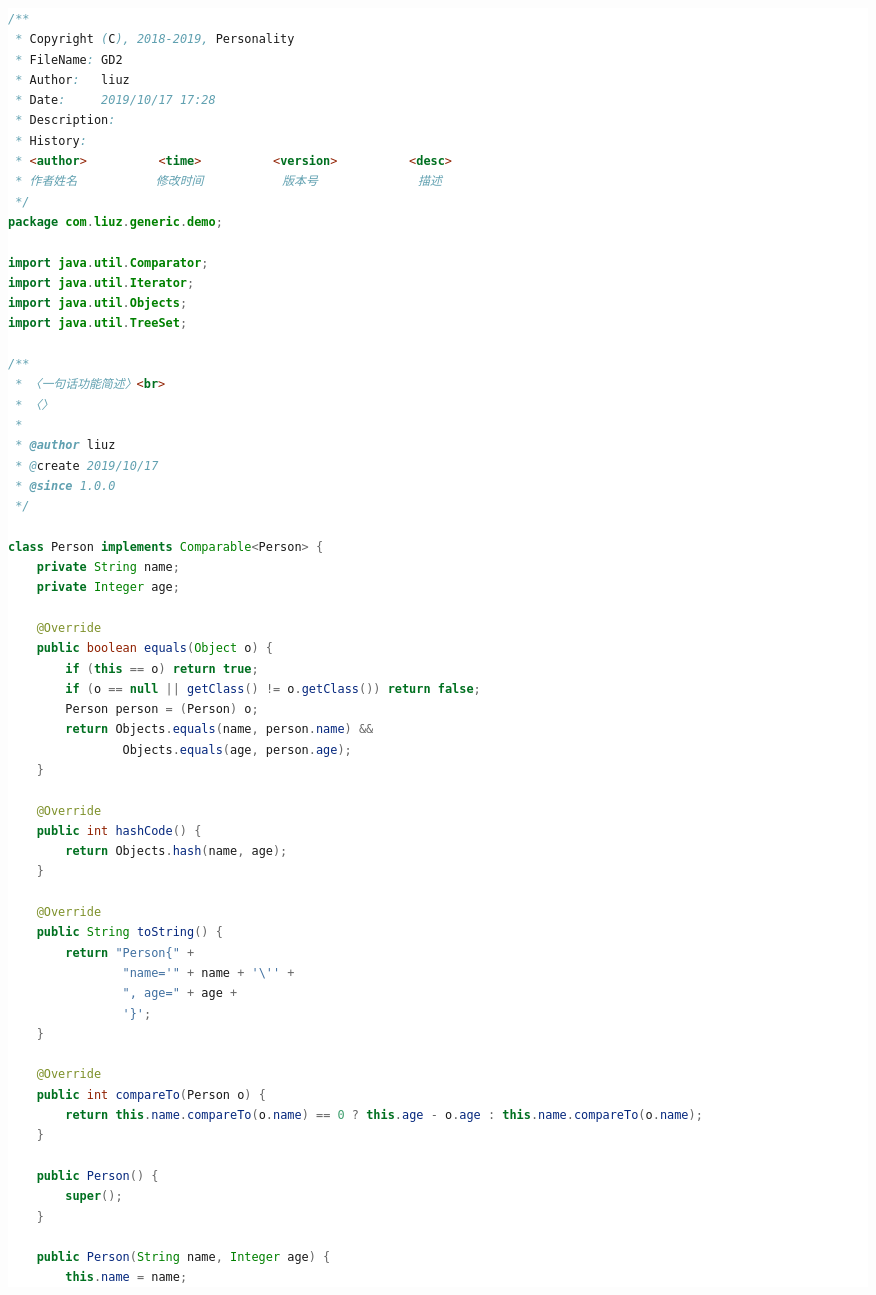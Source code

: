 ```java
/**
 * Copyright (C), 2018-2019, Personality
 * FileName: GD2
 * Author:   liuz
 * Date:     2019/10/17 17:28
 * Description:
 * History:
 * <author>          <time>          <version>          <desc>
 * 作者姓名           修改时间           版本号              描述
 */
package com.liuz.generic.demo;

import java.util.Comparator;
import java.util.Iterator;
import java.util.Objects;
import java.util.TreeSet;

/**
 * 〈一句话功能简述〉<br>
 * 〈〉
 *
 * @author liuz
 * @create 2019/10/17
 * @since 1.0.0
 */

class Person implements Comparable<Person> {
    private String name;
    private Integer age;

    @Override
    public boolean equals(Object o) {
        if (this == o) return true;
        if (o == null || getClass() != o.getClass()) return false;
        Person person = (Person) o;
        return Objects.equals(name, person.name) &&
                Objects.equals(age, person.age);
    }

    @Override
    public int hashCode() {
        return Objects.hash(name, age);
    }

    @Override
    public String toString() {
        return "Person{" +
                "name='" + name + '\'' +
                ", age=" + age +
                '}';
    }

    @Override
    public int compareTo(Person o) {
        return this.name.compareTo(o.name) == 0 ? this.age - o.age : this.name.compareTo(o.name);
    }

    public Person() {
        super();
    }

    public Person(String name, Integer age) {
        this.name = name;
```